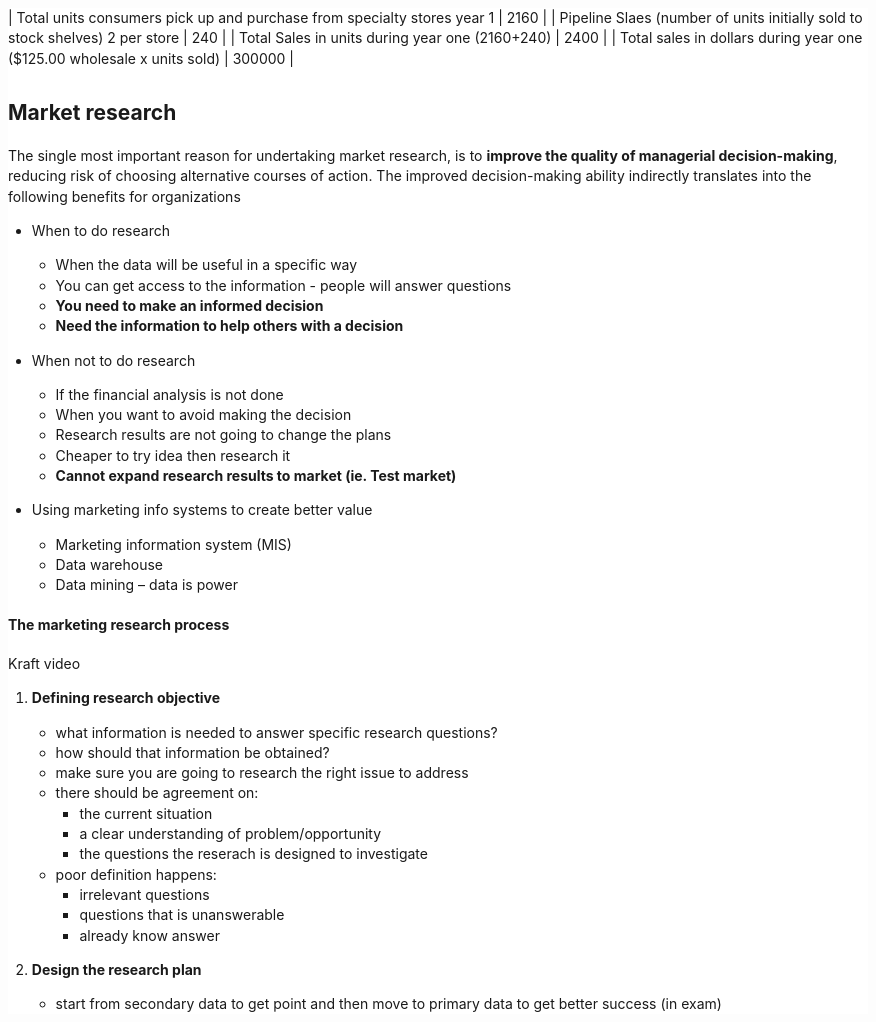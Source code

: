 | Total units consumers pick up and purchase from specialty stores year 1 | 2160     |
| Pipeline Slaes (number of units initially sold to stock shelves) 2 per store | 240      |
| Total Sales in units during year one (2160+240)              | 2400     |
| Total sales in dollars during year one ($125.00 wholesale x units sold) | 300000   |

## Market research

The single most important reason for undertaking market research, is to **improve the quality of managerial decision-making**, reducing risk of choosing alternative courses of action. The improved decision-making ability indirectly translates into the following benefits for organizations  

- When to do research
  - When the data will be useful in a specific way
  - You can get access to the information - people will answer questions
  - **You need to make an informed decision**
  - **Need the information to help others with a decision**
- When not to do research

  - If the financial analysis is not done
  - When you want to avoid making the decision
  - Research results are not going to change the plans
  - Cheaper to try idea then research it 
  - **Cannot expand research results to market (ie. Test market)**

- Using marketing info systems to create better value
  - Marketing information system (MIS)
  - Data warehouse
  - Data mining – data is power        

#### The marketing research process

Kraft video  

1. **Defining research objective** 

   - what information is needed to answer specific research questions?
   - how should that information be obtained?
   - make sure you are going to research the right issue to address
   - there should be agreement on:
     - the current situation
     - a clear understanding of problem/opportunity
     - the questions the reserach is designed to investigate
   - poor definition happens:
     - irrelevant questions
     - questions that is unanswerable
     - already know answer

2. **Design the research plan** 

   - start from secondary data to get point and then move to primary data to get better success (in exam)
